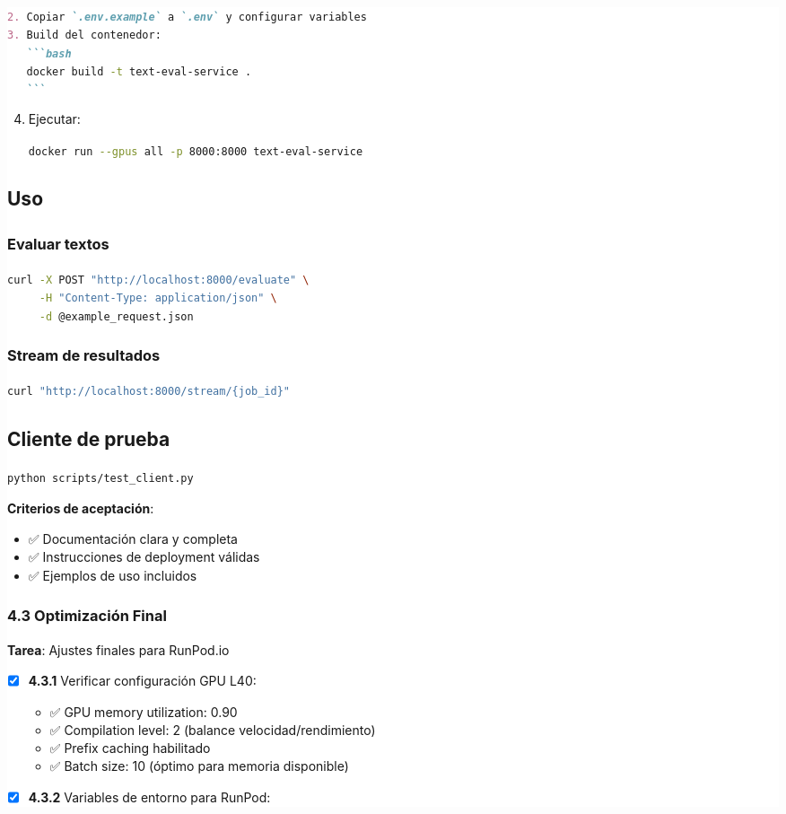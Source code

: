   ````markdown
  2. Copiar `.env.example` a `.env` y configurar variables
  3. Build del contenedor:
     ```bash
     docker build -t text-eval-service .
     ```
  ````

  4. Ejecutar:
     ```bash
     docker run --gpus all -p 8000:8000 text-eval-service
     ```

  ## Uso

  ### Evaluar textos

  ```bash
  curl -X POST "http://localhost:8000/evaluate" \
       -H "Content-Type: application/json" \
       -d @example_request.json
  ```

  ### Stream de resultados

  ```bash
  curl "http://localhost:8000/stream/{job_id}"
  ```

  ## Cliente de prueba

  ```bash
  python scripts/test_client.py
  ```

  ```

  ```

**Criterios de aceptación**:

- ✅ Documentación clara y completa
- ✅ Instrucciones de deployment válidas
- ✅ Ejemplos de uso incluidos

### 4.3 Optimización Final

**Tarea**: Ajustes finales para RunPod.io

- [x] **4.3.1** Verificar configuración GPU L40:
  - ✅ GPU memory utilization: 0.90
  - ✅ Compilation level: 2 (balance velocidad/rendimiento)
  - ✅ Prefix caching habilitado
  - ✅ Batch size: 10 (óptimo para memoria disponible)

- [x] **4.3.2** Variables de entorno para RunPod:

